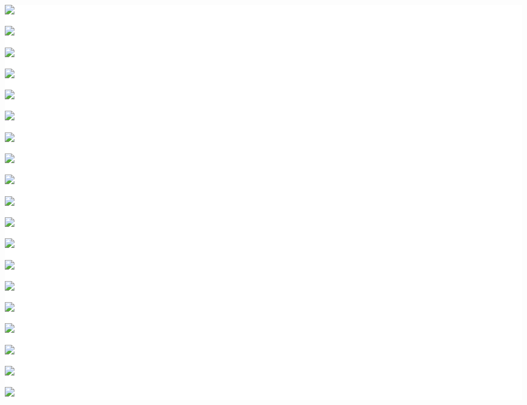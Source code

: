 
![](https://yumiao.static.twesix.cn/image/2017/07/14/IMG_54.JPG)


![](https://yumiao.static.twesix.cn/image/2017/07/14/IMG_55.JPG)


![](https://yumiao.static.twesix.cn/image/2017/07/14/IMG_56.JPG)


![](https://yumiao.static.twesix.cn/image/2017/07/14/IMG_57.JPG)


![](https://yumiao.static.twesix.cn/image/2017/07/14/IMG_58.JPG)


![](https://yumiao.static.twesix.cn/image/2017/07/14/IMG_59.JPG)


![](https://yumiao.static.twesix.cn/image/2017/07/14/IMG_60.JPG)


![](https://yumiao.static.twesix.cn/image/2017/07/14/IMG_61.JPG)


![](https://yumiao.static.twesix.cn/image/2017/07/14/IMG_62.JPG)


![](https://yumiao.static.twesix.cn/image/2017/07/14/IMG_63.JPG)


![](https://yumiao.static.twesix.cn/image/2017/07/14/IMG_64.JPG)


![](https://yumiao.static.twesix.cn/image/2017/07/14/IMG_65.JPG)


![](https://yumiao.static.twesix.cn/image/2017/07/14/IMG_66.JPG)


![](https://yumiao.static.twesix.cn/image/2017/07/14/IMG_67.JPG)


![](https://yumiao.static.twesix.cn/image/2017/07/14/IMG_68.JPG)


![](https://yumiao.static.twesix.cn/image/2017/07/14/IMG_69.JPG)


![](https://yumiao.static.twesix.cn/image/2017/07/14/IMG_70.JPG)


![](https://yumiao.static.twesix.cn/image/2017/07/14/IMG_71.JPG)


![](https://yumiao.static.twesix.cn/image/2017/07/14/IMG_72.JPG)
